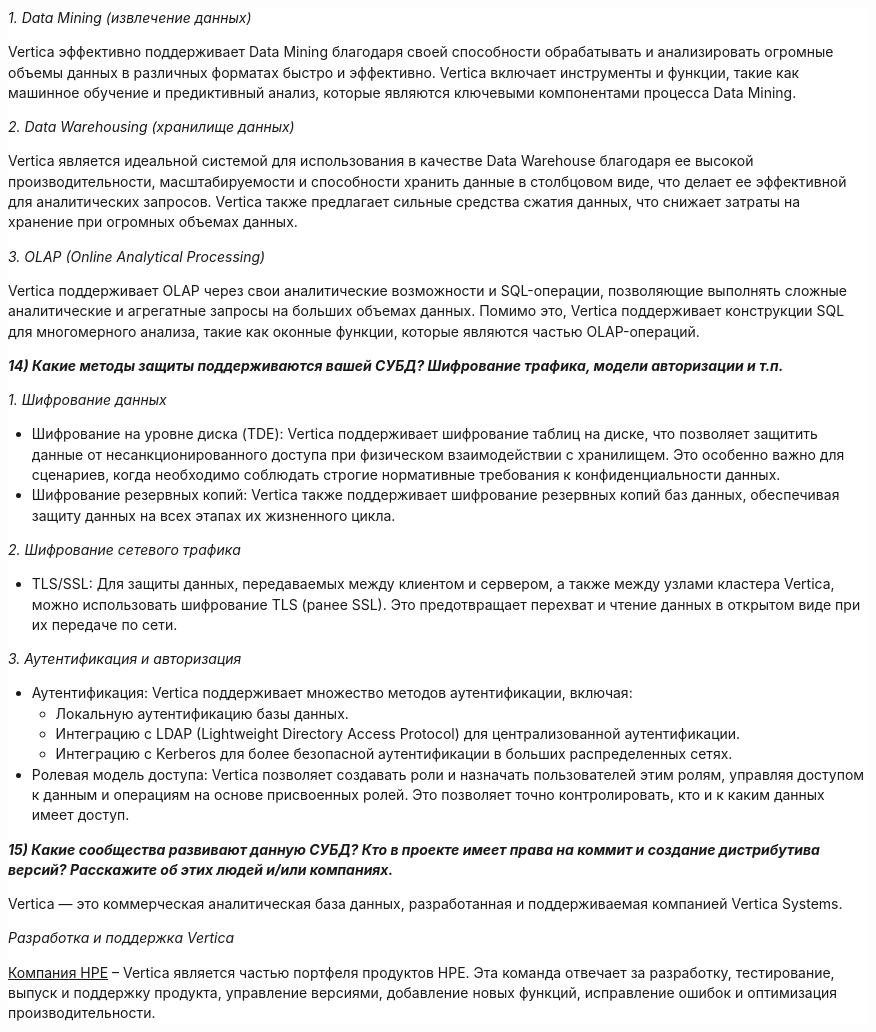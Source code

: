 *1. Data Mining (извлечение данных)*

Vertica эффективно поддерживает Data Mining благодаря своей способности обрабатывать и анализировать огромные объемы данных в различных форматах быстро и эффективно. Vertica включает инструменты и функции, такие как машинное обучение и предиктивный анализ, которые являются ключевыми компонентами процесса Data Mining.

*2. Data Warehousing (хранилище данных)*

Vertica является идеальной системой для использования в качестве Data Warehouse благодаря ее высокой производительности, масштабируемости и способности хранить данные в столбцовом виде, что делает ее эффективной для аналитических запросов. Vertica также предлагает сильные средства сжатия данных, что снижает затраты на хранение при огромных объемах данных.

*3. OLAP (Online Analytical Processing)*

Vertica поддерживает OLAP через свои аналитические возможности и SQL-операции, позволяющие выполнять сложные аналитические и агрегатные запросы на больших объемах данных. Помимо это, Vertica поддерживает конструкции SQL для многомерного анализа, такие как оконные функции, которые являются частью OLAP-операций.

**_14) Какие методы защиты поддерживаются вашей СУБД? Шифрование трафика, модели авторизации и т.п._**

*1. Шифрование данных*
   - Шифрование на уровне диска (TDE): Vertica поддерживает шифрование таблиц на диске, что позволяет защитить данные от несанкционированного доступа при физическом взаимодействии с хранилищем. Это особенно важно для сценариев, когда необходимо соблюдать строгие нормативные требования к конфиденциальности данных.
   - Шифрование резервных копий: Vertica также поддерживает шифрование резервных копий баз данных, обеспечивая защиту данных на всех этапах их жизненного цикла.

*2. Шифрование сетевого трафика*
   - TLS/SSL: Для защиты данных, передаваемых между клиентом и сервером, а также между узлами кластера Vertica, можно использовать шифрование TLS (ранее SSL). Это предотвращает перехват и чтение данных в открытом виде при их передаче по сети.

*3. Аутентификация и авторизация*
   - Аутентификация: Vertica поддерживает множество методов аутентификации, включая:
     - Локальную аутентификацию базы данных.
     - Интеграцию с LDAP (Lightweight Directory Access Protocol) для централизованной аутентификации.
     - Интеграцию с Kerberos для более безопасной аутентификации в больших распределенных сетях.
   - Ролевая модель доступа: Vertica позволяет создавать роли и назначать пользователей этим ролям, управляя доступом к данным и операциям на основе присвоенных ролей. Это позволяет точно контролировать, кто и к каким данных имеет доступ.

**_15) Какие сообщества развивают данную СУБД? Кто в проекте имеет права на коммит и создание дистрибутива версий? Расскажите об этих людей и/или компаниях._**

Vertica — это коммерческая аналитическая база данных, разработанная и поддерживаемая компанией Vertica Systems.

*Разработка и поддержка Vertica*

[Компания HPE](https://ru.wikipedia.org/wiki/Hewlett_Packard_Enterprise) – Vertica является частью портфеля продуктов HPE.
Эта команда отвечает за разработку, тестирование, выпуск и поддержку продукта, управление версиями, добавление новых функций, исправление ошибок и оптимизация производительности.
